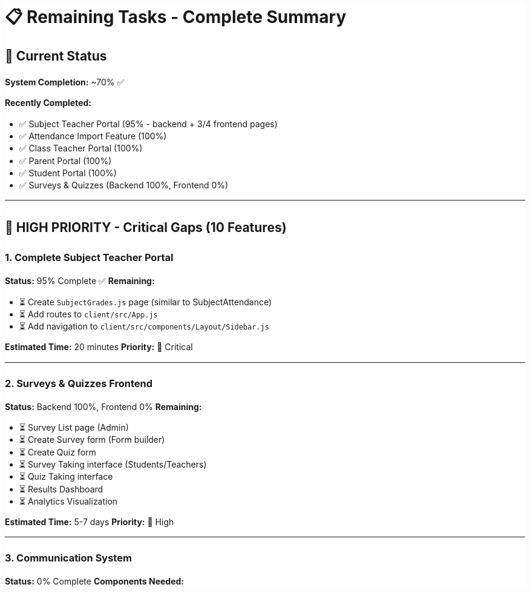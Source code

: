 # 📋 Remaining Tasks - Complete Summary

## 🎯 **Current Status**

**System Completion:** ~70% ✅

**Recently Completed:**
- ✅ Subject Teacher Portal (95% - backend + 3/4 frontend pages)
- ✅ Attendance Import Feature (100%)
- ✅ Class Teacher Portal (100%)
- ✅ Parent Portal (100%)
- ✅ Student Portal (100%)
- ✅ Surveys & Quizzes (Backend 100%, Frontend 0%)

---

## 🔴 **HIGH PRIORITY - Critical Gaps (10 Features)**

### **1. Complete Subject Teacher Portal** 
**Status:** 95% Complete ✅
**Remaining:**
- ⏳ Create `SubjectGrades.js` page (similar to SubjectAttendance)
- ⏳ Add routes to `client/src/App.js`
- ⏳ Add navigation to `client/src/components/Layout/Sidebar.js`

**Estimated Time:** 20 minutes
**Priority:** 🔴 Critical

---

### **2. Surveys & Quizzes Frontend** 
**Status:** Backend 100%, Frontend 0%
**Remaining:**
- ⏳ Survey List page (Admin)
- ⏳ Create Survey form (Form builder)
- ⏳ Create Quiz form
- ⏳ Survey Taking interface (Students/Teachers)
- ⏳ Quiz Taking interface
- ⏳ Results Dashboard
- ⏳ Analytics Visualization

**Estimated Time:** 5-7 days
**Priority:** 🔴 High

---

### **3. Communication System** 
**Status:** 0% Complete
**Components Needed:**
